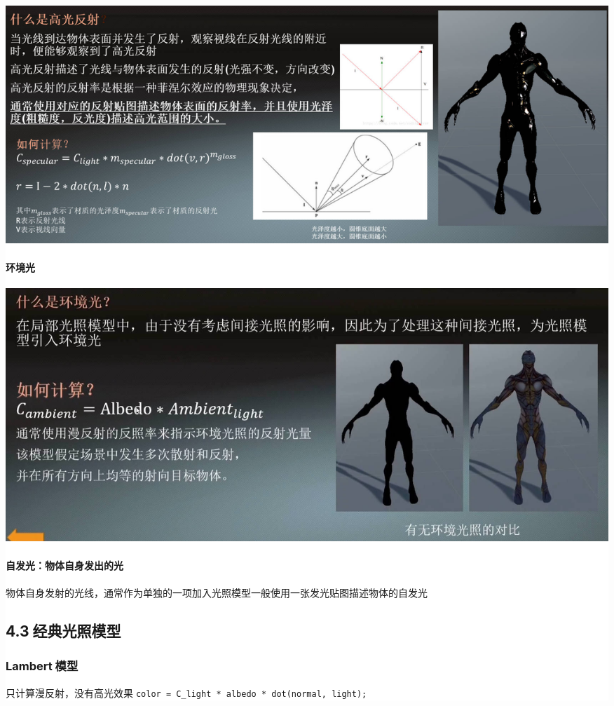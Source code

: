 ![高光反射](https://raw.githubusercontent.com/Ineloquent0/notes/main/images/20240911212930.jpg)

#### 环境光

![环境光](https://raw.githubusercontent.com/Ineloquent0/notes/main/images/20240911213644.jpg)

#### 自发光：物体自身发出的光
物体自身发射的光线，通常作为单独的一项加入光照模型一般使用一张发光贴图描述物体的自发光


## 4.3 经典光照模型

### Lambert 模型
只计算漫反射，没有高光效果
`color = C_light * albedo * dot(normal, light);`
